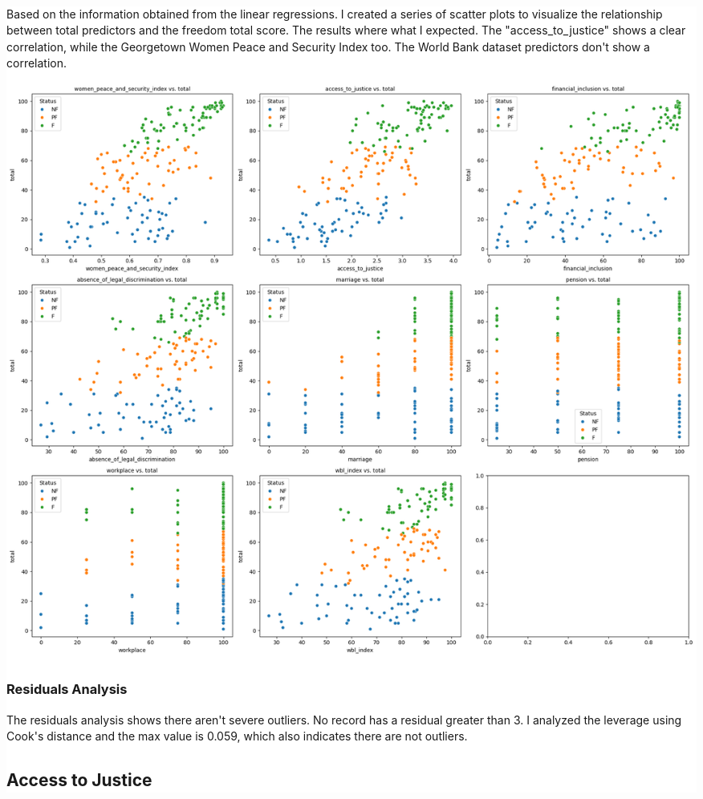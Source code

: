 Based on the information obtained from the linear regressions. I created a series of scatter plots to visualize the relationship between total predictors and the freedom total score. The results where what I expected. The "access_to_justice" shows a clear correlation, while the Georgetown Women Peace and Security Index too. The World Bank dataset predictors don't show a correlation.

![Scatter plots](../3-merge-compare-linear-regression/images/scatter-plots.png)

### Residuals Analysis

The residuals analysis shows there aren't severe outliers. No record has a residual greater than 3. I analyzed the leverage using Cook's distance and the max value is 0.059, which also indicates there are not outliers.

## Access to Justice

